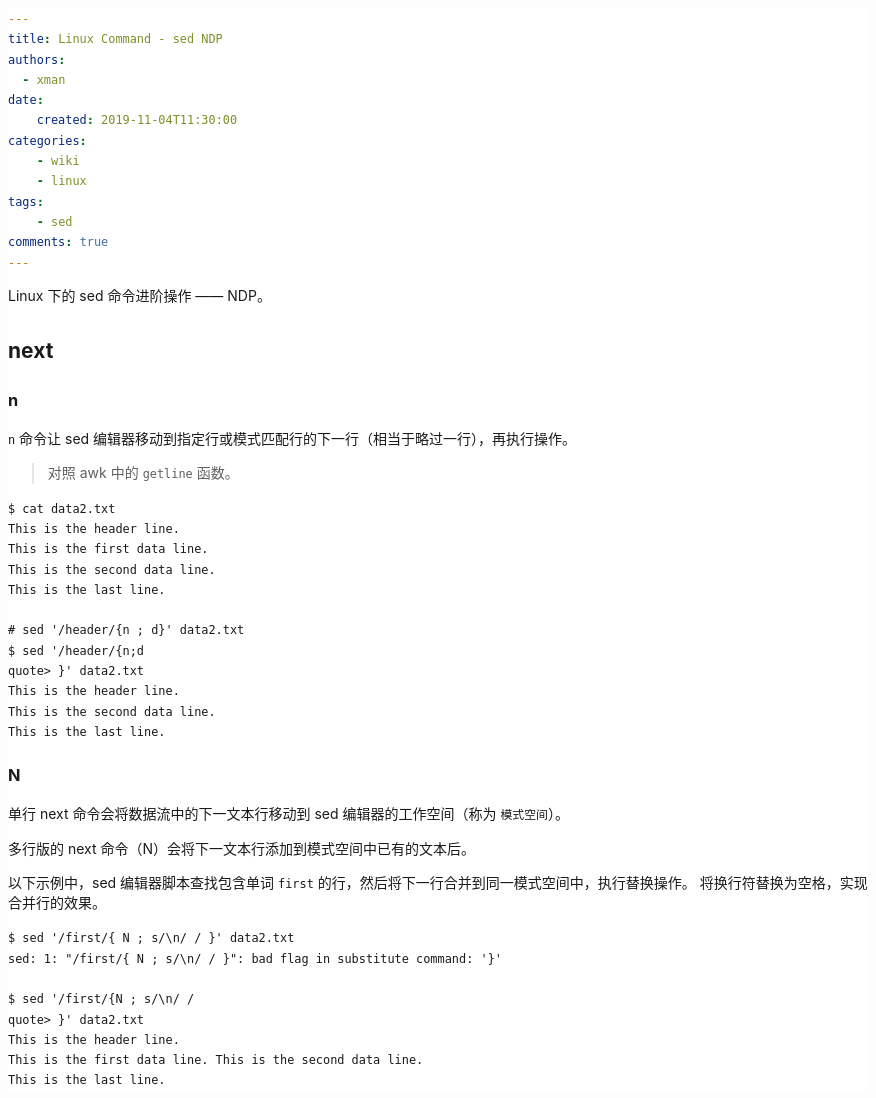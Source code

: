 ```yaml
---
title: Linux Command - sed NDP
authors:
  - xman
date:
    created: 2019-11-04T11:30:00
categories:
    - wiki
    - linux
tags:
    - sed
comments: true
---
```


Linux 下的 sed 命令进阶操作 —— NDP。



## next

### n

`n` 命令让 sed 编辑器移动到指定行或模式匹配行的下一行（相当于略过一行），再执行操作。

> 对照 awk 中的 `getline` 函数。

```
$ cat data2.txt
This is the header line.
This is the first data line.
This is the second data line.
This is the last line.

# sed '/header/{n ; d}' data2.txt
$ sed '/header/{n;d
quote> }' data2.txt
This is the header line.
This is the second data line.
This is the last line.
```

### N

单行 next 命令会将数据流中的下一文本行移动到 sed 编辑器的工作空间（称为 `模式空间`）。

多行版的 next 命令（N）会将下一文本行添加到模式空间中已有的文本后。

以下示例中，sed 编辑器脚本查找包含单词 `first` 的行，然后将下一行合并到同一模式空间中，执行替换操作。
将换行符替换为空格，实现合并行的效果。

```
$ sed '/first/{ N ; s/\n/ / }' data2.txt
sed: 1: "/first/{ N ; s/\n/ / }": bad flag in substitute command: '}'

$ sed '/first/{N ; s/\n/ /
quote> }' data2.txt
This is the header line.
This is the first data line. This is the second data line.
This is the last line.
```

